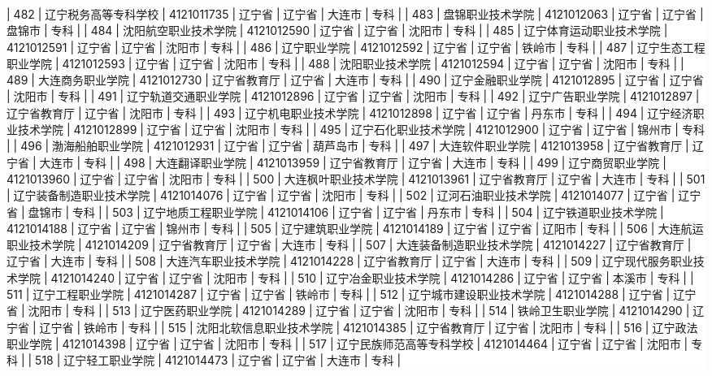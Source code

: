 |  482   |  辽宁税务高等专科学校           |  4121011735  |  辽宁省             |  辽宁省       |  大连市          |  专科  |
|  483   |  盘锦职业技术学院             |  4121012063  |  辽宁省             |  辽宁省       |  盘锦市          |  专科  |
|  484   |  沈阳航空职业技术学院           |  4121012590  |  辽宁省             |  辽宁省       |  沈阳市          |  专科  |
|  485   |  辽宁体育运动职业技术学院         |  4121012591  |  辽宁省             |  辽宁省       |  沈阳市          |  专科  |
|  486   |  辽宁职业学院               |  4121012592  |  辽宁省             |  辽宁省       |  铁岭市          |  专科  |
|  487   |  辽宁生态工程职业学院           |  4121012593  |  辽宁省             |  辽宁省       |  沈阳市          |  专科  |
|  488   |  沈阳职业技术学院             |  4121012594  |  辽宁省             |  辽宁省       |  沈阳市          |  专科  |
|  489   |  大连商务职业学院             |  4121012730  |  辽宁省教育厅          |  辽宁省       |  大连市          |  专科  |
|  490   |  辽宁金融职业学院             |  4121012895  |  辽宁省             |  辽宁省       |  沈阳市          |  专科  |
|  491   |  辽宁轨道交通职业学院           |  4121012896  |  辽宁省             |  辽宁省       |  沈阳市          |  专科  |
|  492   |  辽宁广告职业学院             |  4121012897  |  辽宁省教育厅          |  辽宁省       |  沈阳市          |  专科  |
|  493   |  辽宁机电职业技术学院           |  4121012898  |  辽宁省             |  辽宁省       |  丹东市          |  专科  |
|  494   |  辽宁经济职业技术学院           |  4121012899  |  辽宁省             |  辽宁省       |  沈阳市          |  专科  |
|  495   |  辽宁石化职业技术学院           |  4121012900  |  辽宁省             |  辽宁省       |  锦州市          |  专科  |
|  496   |  渤海船舶职业学院             |  4121012931  |  辽宁省             |  辽宁省       |  葫芦岛市         |  专科  |
|  497   |  大连软件职业学院             |  4121013958  |  辽宁省教育厅          |  辽宁省       |  大连市          |  专科  |
|  498   |  大连翻译职业学院             |  4121013959  |  辽宁省教育厅          |  辽宁省       |  大连市          |  专科  |
|  499   |  辽宁商贸职业学院             |  4121013960  |  辽宁省             |  辽宁省       |  沈阳市          |  专科  |
|  500   |  大连枫叶职业技术学院           |  4121013961  |  辽宁省教育厅          |  辽宁省       |  大连市          |  专科  |
|  501   |  辽宁装备制造职业技术学院         |  4121014076  |  辽宁省             |  辽宁省       |  沈阳市          |  专科  |
|  502   |  辽河石油职业技术学院           |  4121014077  |  辽宁省             |  辽宁省       |  盘锦市          |  专科  |
|  503   |  辽宁地质工程职业学院           |  4121014106  |  辽宁省             |  辽宁省       |  丹东市          |  专科  |
|  504   |  辽宁铁道职业技术学院           |  4121014188  |  辽宁省             |  辽宁省       |  锦州市          |  专科  |
|  505   |  辽宁建筑职业学院             |  4121014189  |  辽宁省             |  辽宁省       |  辽阳市          |  专科  |
|  506   |  大连航运职业技术学院           |  4121014209  |  辽宁省教育厅          |  辽宁省       |  大连市          |  专科  |
|  507   |  大连装备制造职业技术学院         |  4121014227  |  辽宁省教育厅          |  辽宁省       |  大连市          |  专科  |
|  508   |  大连汽车职业技术学院           |  4121014228  |  辽宁省教育厅          |  辽宁省       |  大连市          |  专科  |
|  509   |  辽宁现代服务职业技术学院         |  4121014240  |  辽宁省             |  辽宁省       |  沈阳市          |  专科  |
|  510   |  辽宁冶金职业技术学院           |  4121014286  |  辽宁省             |  辽宁省       |  本溪市          |  专科  |
|  511   |  辽宁工程职业学院             |  4121014287  |  辽宁省             |  辽宁省       |  铁岭市          |  专科  |
|  512   |  辽宁城市建设职业技术学院         |  4121014288  |  辽宁省             |  辽宁省       |  沈阳市          |  专科  |
|  513   |  辽宁医药职业学院             |  4121014289  |  辽宁省             |  辽宁省       |  沈阳市          |  专科  |
|  514   |  铁岭卫生职业学院             |  4121014290  |  辽宁省             |  辽宁省       |  铁岭市          |  专科  |
|  515   |  沈阳北软信息职业技术学院         |  4121014385  |  辽宁省教育厅          |  辽宁省       |  沈阳市          |  专科  |
|  516   |  辽宁政法职业学院             |  4121014398  |  辽宁省             |  辽宁省       |  沈阳市          |  专科  |
|  517   |  辽宁民族师范高等专科学校         |  4121014464  |  辽宁省             |  辽宁省       |  沈阳市          |  专科  |
|  518   |  辽宁轻工职业学院             |  4121014473  |  辽宁省             |  辽宁省       |  大连市          |  专科  |
